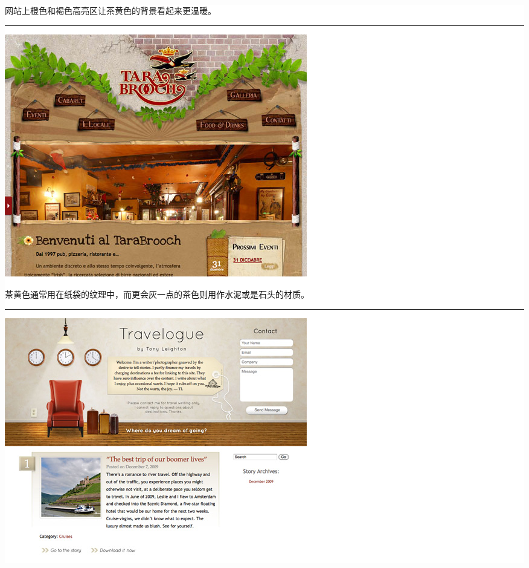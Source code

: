 网站上橙色和褐色高亮区让茶黄色的背景看起来更温暖。

---

![](67.jpg)

茶黄色通常用在纸袋的纹理中，而更会灰一点的茶色则用作水泥或是石头的材质。

---

![](68.jpg)
